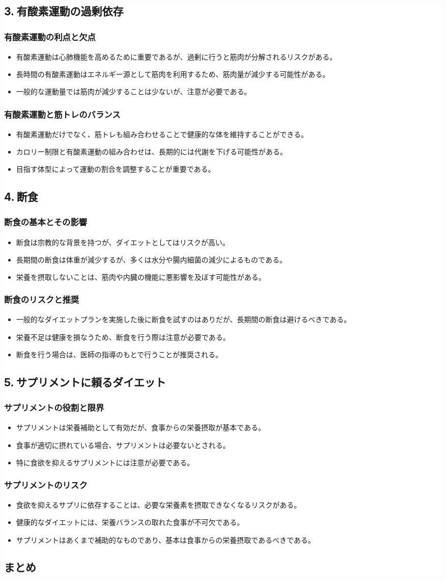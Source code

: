 ## 3. 有酸素運動の過剰依存

### 有酸素運動の利点と欠点

- 有酸素運動は心肺機能を高めるために重要であるが、過剰に行うと筋肉が分解されるリスクがある。

- 長時間の有酸素運動はエネルギー源として筋肉を利用するため、筋肉量が減少する可能性がある。

- 一般的な運動量では筋肉が減少することは少ないが、注意が必要である。

### 有酸素運動と筋トレのバランス

- 有酸素運動だけでなく、筋トレも組み合わせることで健康的な体を維持することができる。

- カロリー制限と有酸素運動の組み合わせは、長期的には代謝を下げる可能性がある。

- 目指す体型によって運動の割合を調整することが重要である。

## 4. 断食

### 断食の基本とその影響

- 断食は宗教的な背景を持つが、ダイエットとしてはリスクが高い。

- 長期間の断食は体重が減少するが、多くは水分や腸内細菌の減少によるものである。

- 栄養を摂取しないことは、筋肉や内臓の機能に悪影響を及ぼす可能性がある。

### 断食のリスクと推奨

- 一般的なダイエットプランを実施した後に断食を試すのはありだが、長期間の断食は避けるべきである。

- 栄養不足は健康を損なうため、断食を行う際は注意が必要である。

- 断食を行う場合は、医師の指導のもとで行うことが推奨される。

## 5. サプリメントに頼るダイエット

### サプリメントの役割と限界

- サプリメントは栄養補助として有効だが、食事からの栄養摂取が基本である。

- 食事が適切に摂れている場合、サプリメントは必要ないとされる。

- 特に食欲を抑えるサプリメントには注意が必要である。

### サプリメントのリスク

- 食欲を抑えるサプリに依存することは、必要な栄養素を摂取できなくなるリスクがある。

- 健康的なダイエットには、栄養バランスの取れた食事が不可欠である。

- サプリメントはあくまで補助的なものであり、基本は食事からの栄養摂取であるべきである。

## まとめ

